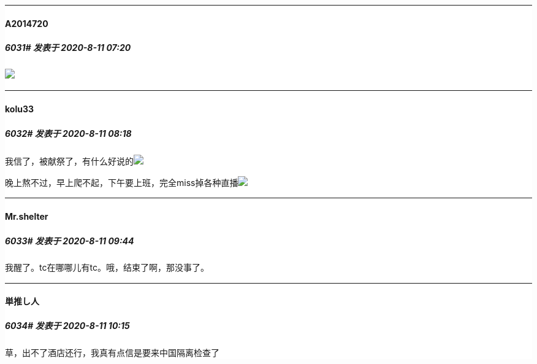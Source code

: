 





-----

####  A2014720  
##### 6031#       发表于 2020-8-11 07:20



<img src="https://static.saraba1st.com/image/smiley/face2017/144.png" referrerpolicy="no-referrer">







-----

####  kolu33  
##### 6032#       发表于 2020-8-11 08:18




我信了，被献祭了，有什么好说的<img src="https://static.saraba1st.com/image/smiley/face2017/001.png" referrerpolicy="no-referrer">

晚上熬不过，早上爬不起，下午要上班，完全miss掉各种直播<img src="https://static.saraba1st.com/image/smiley/face2017/152.png" referrerpolicy="no-referrer">







-----

####  Mr.shelter  
##### 6033#       发表于 2020-8-11 09:44




我醒了。tc在哪哪儿有tc。哦，结束了啊，那没事了。







-----

####  単推し人  
##### 6034#       发表于 2020-8-11 10:15




草，出不了酒店还行，我真有点信是要来中国隔离检查了




